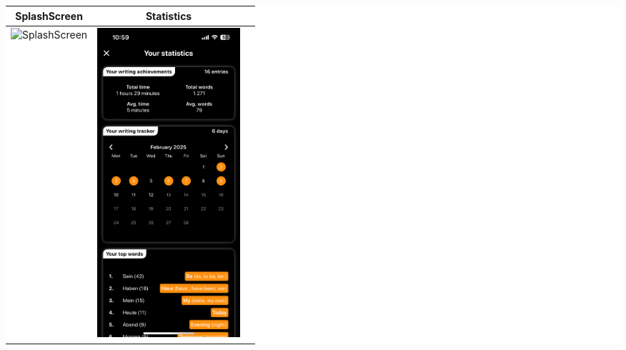 
| SplashScreen | Statistics |  |
|--------------|------------|---|
| <img src="./img/SplashScreen_dark.pn" alt="SplashScreen" width="200"> | <img src="./img/Statistics_dark.PNG" alt="Statistics" width="200"> |  |
